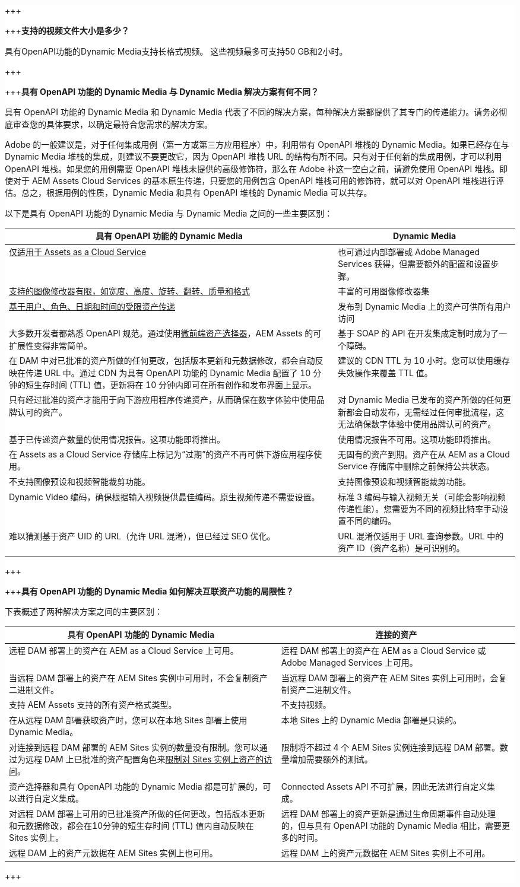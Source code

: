 +++

+++**支持的视频文件大小是多少？**

具有OpenAPI功能的Dynamic Media支持长格式视频。 这些视频最多可支持50 GB和2小时。

+++

+++**具有 OpenAPI 功能的 Dynamic Media 与 Dynamic Media 解决方案有何不同？**

具有 OpenAPI 功能的 Dynamic Media 和 Dynamic Media 代表了不同的解决方案，每种解决方案都提供了其专门的传递能力。请务必彻底审查您的具体要求，以确定最符合您需求的解决方案。

Adobe 的一般建议是，对于任何集成用例（第一方或第三方应用程序）中，利用带有 OpenAPI 堆栈的 Dynamic Media。如果已经存在与 Dynamic Media 堆栈的集成，则建议不要更改它，因为 OpenAPI 堆栈 URL 的结构有所不同。只有对于任何新的集成用例，才可以利用 OpenAPI 堆栈。如果您的用例需要 OpenAPI 堆栈未提供的高级修饰符，那么在 Adobe 补这一空白之前，请避免使用 OpenAPI 堆栈。即使对于 AEM Assets Cloud Services 的基本原生传递，只要您的用例包含 OpenAPI 堆栈可用的修饰符，就可以对 OpenAPI 堆栈进行评估。总之，根据用例的性质，Dynamic Media 和具有 OpenAPI 堆栈的 Dynamic Media 可以共存。

以下是具有 OpenAPI 功能的 Dynamic Media 与 Dynamic Media 之间的一些主要区别：

| 具有 OpenAPI 功能的 Dynamic Media  | Dynamic Media |
|---|---|
| [仅适用于 Assets as a Cloud Service](/help/assets/dynamic-media-open-apis-overview.md#prerequisites-dynaminc-media-open-apis) | 也可通过内部部署或 Adobe Managed Services 获得，但需要额外的配置和设置步骤。 |
| [支持的图像修改器有限，如宽度、高度、旋转、翻转、质量和格式](/help/assets/deliver-assets-apis.md) | 丰富的可用图像修改器集 |
| [基于用户、角色、日期和时间的受限资产传递](/help/assets/restrict-assets-delivery.md) | 发布到 Dynamic Media 上的资产可供所有用户访问 |
| 大多数开发者都熟悉 OpenAPI 规范。通过使用[微前端资产选择器](/help/assets/overview-asset-selector.md)，AEM Assets 的可扩展性变得非常简单。 | 基于 SOAP 的 API 在开发集成定制时成为了一个障碍。 |
| 在 DAM 中对已批准的资产所做的任何更改，包括版本更新和元数据修改，都会自动反映在传递 URL 中。通过 CDN 为具有 OpenAPI 功能的 Dynamic Media 配置了 10 分钟的短生存时间 (TTL) 值，更新将在 10 分钟内即可在所有创作和发布界面上显示。 | 建议的 CDN TTL 为 10 小时。您可以使用缓存失效操作来覆盖 TTL 值。 |
| 只有经过批准的资产才能用于向下游应用程序传递资产，从而确保在数字体验中使用品牌认可的资产。 | 对 Dynamic Media 已发布的资产所做的任何更新都会自动发布，无需经过任何审批流程，这无法确保数字体验中使用品牌认可的资产。 |
| 基于已传递资产数量的使用情况报告。这项功能即将推出。 | 使用情况报告不可用。这项功能即将推出。 |
| 在 Assets as a Cloud Service 存储库上标记为“过期”的资产不再可供下游应用程序使用。 | 无固有的资产到期。资产在从 AEM as a Cloud Service 存储库中删除之前保持公共状态。 |
| 不支持图像预设和视频智能裁剪功能。 | 支持图像预设和视频智能裁剪功能。 |
| Dynamic Video 编码，确保根据输入视频提供最佳编码。原生视频传递不需要设置。 | 标准 3 编码与输入视频无关（可能会影响视频传递性能）。您需要为不同的视频比特率手动设置不同的编码。 |
| 难以猜测基于资产 UID 的 URL（允许 URL 混淆），但已经过 SEO 优化。 | URL 混淆仅适用于 URL 查询参数。URL 中的资产 ID（资产名称）是可识别的。 |

+++

+++**具有 OpenAPI 功能的 Dynamic Media 如何解决互联资产功能的局限性？**

下表概述了两种解决方案之间的主要区别：

| 具有 OpenAPI 功能的 Dynamic Media  | 连接的资产 |
|---|---|
| 远程 DAM 部署上的资产在 AEM as a Cloud Service 上可用。 | 远程 DAM 部署上的资产在 AEM as a Cloud Service 或 Adobe Managed Services 上可用。 |
| 当远程 DAM 部署上的资产在 AEM Sites 实例中可用时，不会复制资产二进制文件。 | 当远程 DAM 部署上的资产在 AEM Sites 实例上可用时，会复制资产二进制文件。 |
| 支持 AEM Assets 支持的所有资产格式类型。 | 不支持视频。 |
| 在从远程 DAM 部署获取资产时，您可以在本地 Sites 部署上使用 Dynamic Media。 | 本地 Sites 上的 Dynamic Media 部署是只读的。 |
| 对连接到远程 DAM 部署的 AEM Sites 实例的数量没有限制。您可以通过为远程 DAM 上已批准的资产配置角色来[限制对 Sites 实例上资产的访问](/help/assets/restrict-assets-delivery.md)。 | 限制将不超过 4 个 AEM Sites 实例连接到远程 DAM 部署。数量增加需要额外的测试。 |
| 资产选择器和具有 OpenAPI 功能的 Dynamic Media 都是可扩展的，可以进行自定义集成。 | Connected Assets API 不可扩展，因此无法进行自定义集成。 |
| 对远程 DAM 部署上可用的已批准资产所做的任何更改，包括版本更新和元数据修改，都会在10分钟的短生存时间 (TTL) 值内自动反映在 Sites 实例上。 | 远程 DAM 部署上的资产更新是通过生命周期事件自动处理的，但与具有 OpenAPI 功能的 Dynamic Media 相比，需要更多的时间。 |
| 远程 DAM 上的资产元数据在 AEM Sites 实例上也可用。 | 远程 DAM 上的资产元数据在 AEM Sites 实例上不可用。 |

+++
